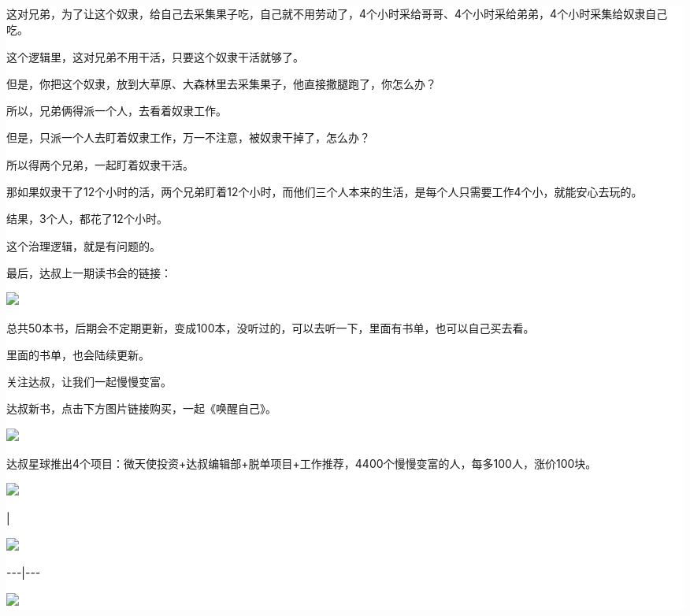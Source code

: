 这对兄弟，为了让这个奴隶，给自己去采集果子吃，自己就不用劳动了，4个小时采给哥哥、4个小时采给弟弟，4个小时采集给奴隶自己吃。

这个逻辑里，这对兄弟不用干活，只要这个奴隶干活就够了。

但是，你把这个奴隶，放到大草原、大森林里去采集果子，他直接撒腿跑了，你怎么办？

所以，兄弟俩得派一个人，去看着奴隶工作。

但是，只派一个人去盯着奴隶工作，万一不注意，被奴隶干掉了，怎么办？

所以得两个兄弟，一起盯着奴隶干活。

那如果奴隶干了12个小时的活，两个兄弟盯着12个小时，而他们三个人本来的生活，是每个人只需要工作4个小，就能安心去玩的。  

结果，3个人，都花了12个小时。  

这个治理逻辑，就是有问题的。

最后，达叔上一期读书会的链接：

![](https://mmbiz.qpic.cn/mmbiz_png/7jriahnMs10KibXR45IjV3IvRu3XMFLwTTCdaWRjI1KL8g7NkGnj7wlGYevHdYwLXxRSiblGEaOiaRJv5DIp2HZNWA/640?wx_fmt=png)

总共50本书，后期会不定期更新，变成100本，没听过的，可以去听一下，里面有书单，也可以自己买去看。

里面的书单，也会陆续更新。  

关注达叔，让我们一起慢慢变富。  

达叔新书，点击下方图片链接购买，一起《唤醒自己》。  

  

[![](https://mmbiz.qpic.cn/mmbiz_jpg/7jriahnMs10L0ibJpHiaxzlP2YRuxiadjBiad2DibibKCcavpjUfAkYJ6Cmo7yruddKkAialciacLXG5vxJRh506AeeAH0g/640?wx_fmt=jpeg&wxfrom;=5&wx;_lazy=1&wx;_co=1)]()

达叔星球推出4个项目：微天使投资+达叔编辑部+脱单项目+工作推荐，4400个慢慢变富的人，每多100人，涨价100块。

![](https://mmbiz.qpic.cn/mmbiz_png/7jriahnMs10LD2GPukTxiahFI6oM4lNDvKduqV0kwaJk5SqIuadNl7VvBibLD6mVAGrWR0AeZxxR7AvoQ2UzHXBEg/640?wx_fmt=png)

  

|

![](https://mmbiz.qpic.cn/mmbiz_jpg/7jriahnMs10LD2GPukTxiahFI6oM4lNDvKGKEmMhN7fZtl6NRhbkf2Vn8krZEPbFtbNpwcFRROweibXgaVcKhxazQ/640?wx_fmt=jpeg)  
  
---|---  
  
[![](https://mmbiz.qpic.cn/mmbiz_jpg/7jriahnMs10LcEot1GkBPa7BXh0V8jDZeAVTtIvX8nhP84UCW4F6dTgCXjpwDo4sjSSTUJjL3KAxh0nnfNFH8wA/640?wx_fmt=jpeg)](http://mp.weixin.qq.com/s?__biz=MzA3MDQxNTg1MQ==&mid=2247490853&idx=2&sn=154cb011c0644c5d4c45f0f9c70f55dc&chksm=9f3c79a1a84bf0b761f7812cd8b0b3b525a3441beb1c132305f5f68f058a5efb0005b0a08c27&scene=21#wechat_redirect)

